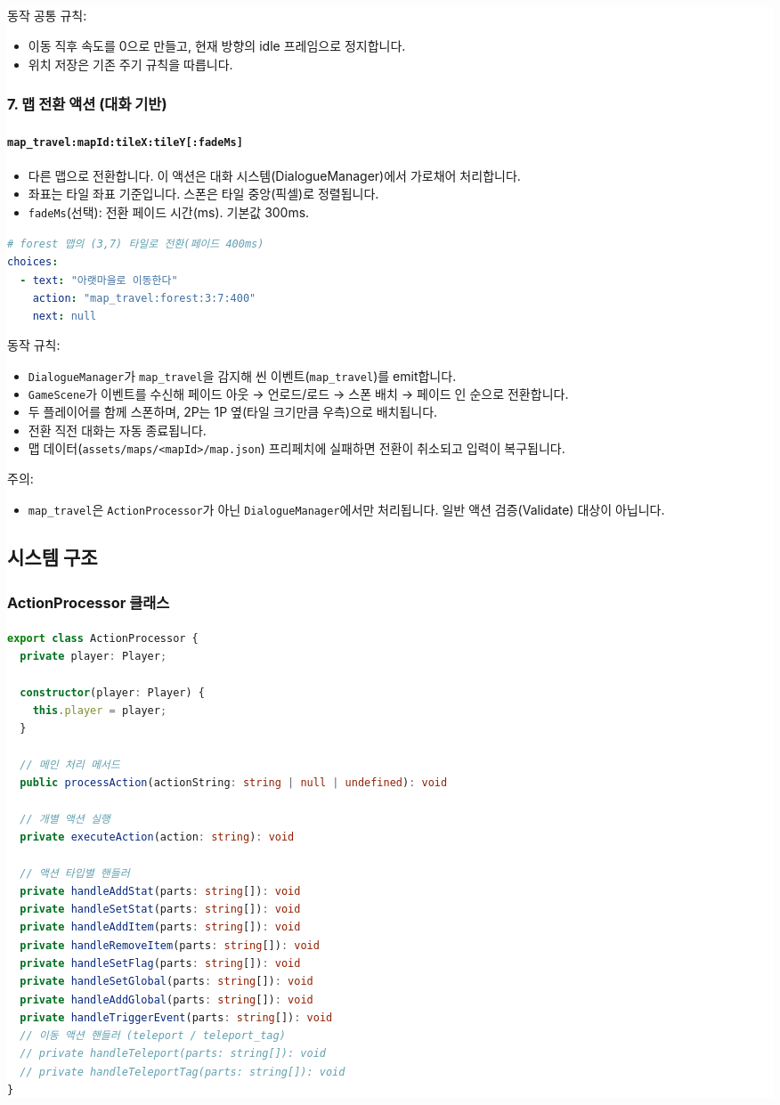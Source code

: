 동작 공통 규칙:
- 이동 직후 속도를 0으로 만들고, 현재 방향의 idle 프레임으로 정지합니다.
- 위치 저장은 기존 주기 규칙을 따릅니다.

### 7. 맵 전환 액션 (대화 기반)

#### `map_travel:mapId:tileX:tileY[:fadeMs]`
- 다른 맵으로 전환합니다. 이 액션은 대화 시스템(DialogueManager)에서 가로채어 처리합니다.
- 좌표는 타일 좌표 기준입니다. 스폰은 타일 중앙(픽셀)로 정렬됩니다.
- `fadeMs`(선택): 전환 페이드 시간(ms). 기본값 300ms.

```yaml
# forest 맵의 (3,7) 타일로 전환(페이드 400ms)
choices:
  - text: "아랫마을로 이동한다"
    action: "map_travel:forest:3:7:400"
    next: null
```

동작 규칙:
- `DialogueManager`가 `map_travel`을 감지해 씬 이벤트(`map_travel`)를 emit합니다.
- `GameScene`가 이벤트를 수신해 페이드 아웃 → 언로드/로드 → 스폰 배치 → 페이드 인 순으로 전환합니다.
- 두 플레이어를 함께 스폰하며, 2P는 1P 옆(타일 크기만큼 우측)으로 배치됩니다.
- 전환 직전 대화는 자동 종료됩니다.
- 맵 데이터(`assets/maps/<mapId>/map.json`) 프리페치에 실패하면 전환이 취소되고 입력이 복구됩니다.

주의:
- `map_travel`은 `ActionProcessor`가 아닌 `DialogueManager`에서만 처리됩니다. 일반 액션 검증(Validate) 대상이 아닙니다.

## 시스템 구조

### ActionProcessor 클래스

```typescript
export class ActionProcessor {
  private player: Player;

  constructor(player: Player) {
    this.player = player;
  }

  // 메인 처리 메서드
  public processAction(actionString: string | null | undefined): void

  // 개별 액션 실행
  private executeAction(action: string): void

  // 액션 타입별 핸들러
  private handleAddStat(parts: string[]): void
  private handleSetStat(parts: string[]): void
  private handleAddItem(parts: string[]): void
  private handleRemoveItem(parts: string[]): void
  private handleSetFlag(parts: string[]): void
  private handleSetGlobal(parts: string[]): void
  private handleAddGlobal(parts: string[]): void
  private handleTriggerEvent(parts: string[]): void
  // 이동 액션 핸들러 (teleport / teleport_tag)
  // private handleTeleport(parts: string[]): void
  // private handleTeleportTag(parts: string[]): void
}
```
